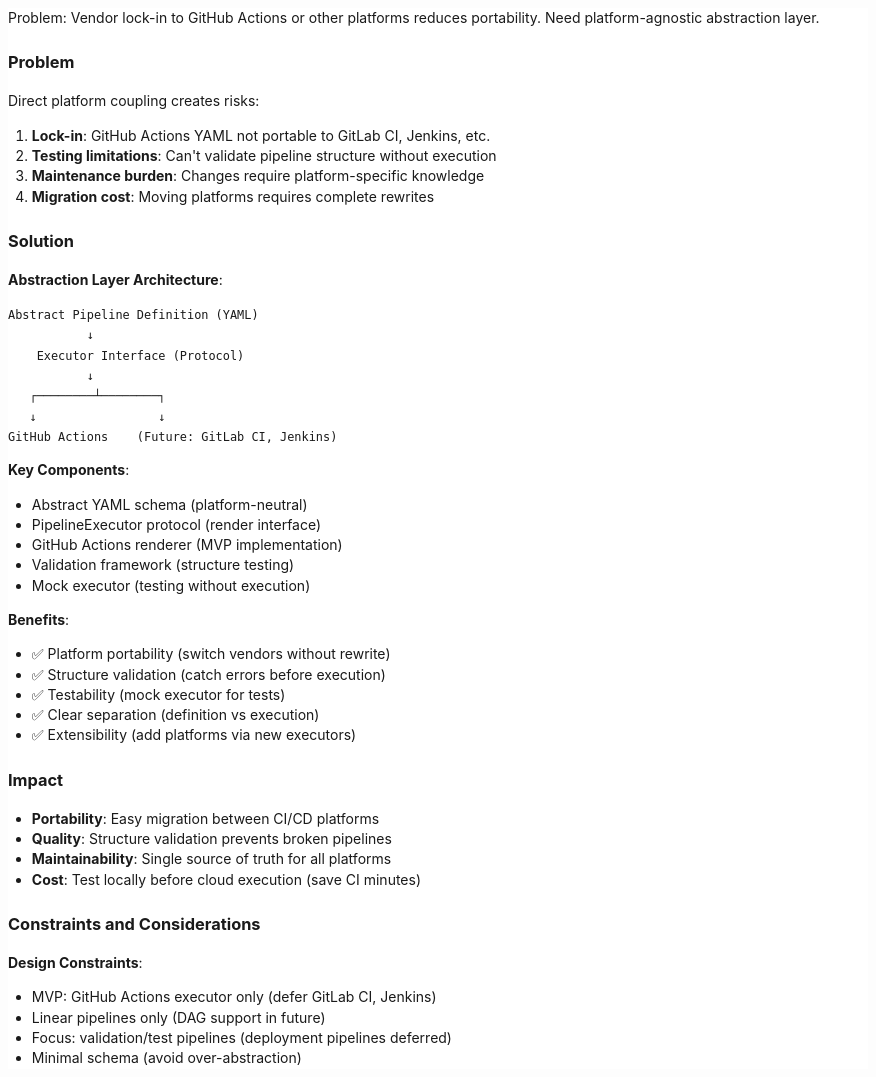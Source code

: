 Problem: Vendor lock-in to GitHub Actions or other platforms reduces portability. Need platform-agnostic abstraction layer.

### Problem

Direct platform coupling creates risks:
1. **Lock-in**: GitHub Actions YAML not portable to GitLab CI, Jenkins, etc.
2. **Testing limitations**: Can't validate pipeline structure without execution
3. **Maintenance burden**: Changes require platform-specific knowledge
4. **Migration cost**: Moving platforms requires complete rewrites

### Solution

**Abstraction Layer Architecture**:

```
Abstract Pipeline Definition (YAML)
           ↓
    Executor Interface (Protocol)
           ↓
   ┌────────┴────────┐
   ↓                 ↓
GitHub Actions    (Future: GitLab CI, Jenkins)
```

**Key Components**:
- Abstract YAML schema (platform-neutral)
- PipelineExecutor protocol (render interface)
- GitHub Actions renderer (MVP implementation)
- Validation framework (structure testing)
- Mock executor (testing without execution)

**Benefits**:
- ✅ Platform portability (switch vendors without rewrite)
- ✅ Structure validation (catch errors before execution)
- ✅ Testability (mock executor for tests)
- ✅ Clear separation (definition vs execution)
- ✅ Extensibility (add platforms via new executors)

### Impact

- **Portability**: Easy migration between CI/CD platforms
- **Quality**: Structure validation prevents broken pipelines
- **Maintainability**: Single source of truth for all platforms
- **Cost**: Test locally before cloud execution (save CI minutes)

### Constraints and Considerations

**Design Constraints**:
- MVP: GitHub Actions executor only (defer GitLab CI, Jenkins)
- Linear pipelines only (DAG support in future)
- Focus: validation/test pipelines (deployment pipelines deferred)
- Minimal schema (avoid over-abstraction)
